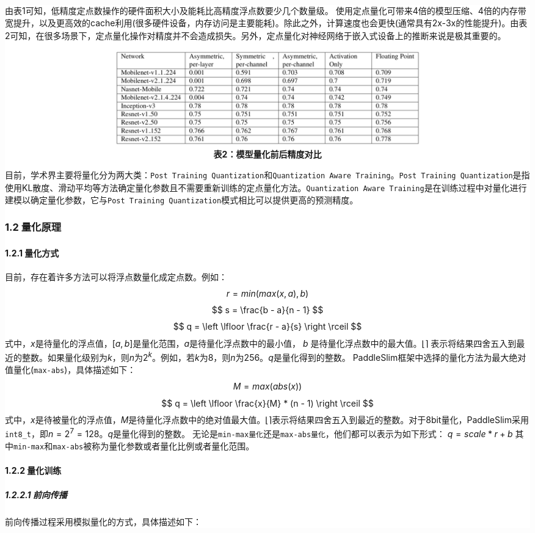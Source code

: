 由表1可知，低精度定点数操作的硬件面积大小及能耗比高精度浮点数要少几个数量级。 使用定点量化可带来4倍的模型压缩、4倍的内存带宽提升，以及更高效的cache利用(很多硬件设备，内存访问是主要能耗)。除此之外，计算速度也会更快(通常具有2x-3x的性能提升)。由表2可知，在很多场景下，定点量化操作对精度并不会造成损失。另外，定点量化对神经网络于嵌入式设备上的推断来说是极其重要的。

<p align="center">
<img src="images/tutorial/quan_table_1.png" height=155 width=500 hspace='10'/> <br />
<strong>表2：模型量化前后精度对比</strong>
</p>

目前，学术界主要将量化分为两大类：`Post Training Quantization`和`Quantization Aware Training`。`Post Training Quantization`是指使用KL散度、滑动平均等方法确定量化参数且不需要重新训练的定点量化方法。`Quantization Aware Training`是在训练过程中对量化进行建模以确定量化参数，它与`Post Training Quantization`模式相比可以提供更高的预测精度。

### 1.2 量化原理

#### 1.2.1 量化方式
目前，存在着许多方法可以将浮点数量化成定点数。例如：
$$ r = min(max(x, a), b)$$ $$ s = \frac{b - a}{n - 1} $$ $$ q = \left \lfloor \frac{r - a}{s} \right \rceil $$
式中，$x$是待量化的浮点值，$[a, b]$是量化范围，$a$是待量化浮点数中的最小值， $b$ 是待量化浮点数中的最大值。$\left \lfloor \right \rceil$ 表示将结果四舍五入到最近的整数。如果量化级别为$k$，则$n$为$2^k$。例如，若$k$为8，则$n$为256。$q$是量化得到的整数。
PaddleSlim框架中选择的量化方法为最大绝对值量化(`max-abs`)，具体描述如下：
$$ M = max(abs(x)) $$ $$ q = \left \lfloor \frac{x}{M} * (n - 1) \right \rceil $$
式中，$x$是待被量化的浮点值，$M$是待量化浮点数中的绝对值最大值。$\left \lfloor \right \rceil$表示将结果四舍五入到最近的整数。对于8bit量化，PaddleSlim采用`int8_t`，即$n=2^7=128$。$q$是量化得到的整数。
无论是`min-max量化`还是`max-abs量化`，他们都可以表示为如下形式：
$q = scale * r + b$
其中`min-max`和`max-abs`被称为量化参数或者量化比例或者量化范围。

#### 1.2.2 量化训练
##### 1.2.2.1 前向传播
前向传播过程采用模拟量化的方式，具体描述如下：

<p align="center">